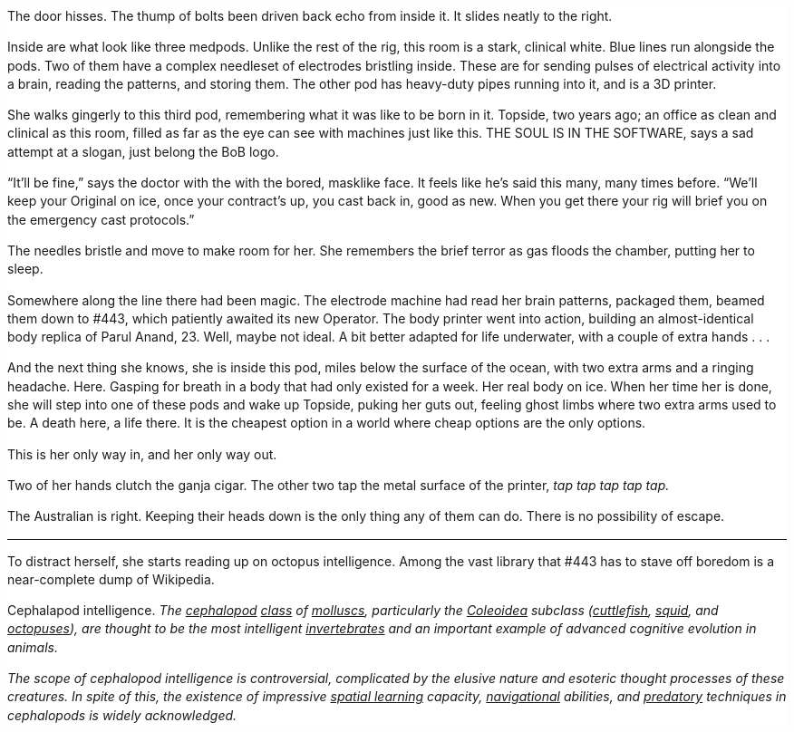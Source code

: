 The door hisses. The thump of bolts been driven back echo from inside it. It slides neatly to the right.

Inside are what look like three medpods. Unlike the rest of the rig, this room is a stark, clinical white. Blue lines run alongside the pods. Two of them have a complex needleset of electrodes bristling inside. These are for sending pulses of electrical activity into a brain, reading the patterns, and storing them. The other pod has heavy-duty pipes running into it, and is a 3D printer.

She walks gingerly to this third pod, remembering what it was like to be born in it. Topside, two years ago; an office as clean and clinical as this room, filled as far as the eye can see with machines just like this. THE SOUL IS IN THE SOFTWARE, says a sad attempt at a slogan, just belong the BoB logo.

“It’ll be fine,” says the doctor with the with the bored, masklike face. It feels like he’s said this many, many times before. “We’ll keep your Original on ice, once your contract’s up, you cast back in, good as new. When you get there your rig will brief you on the emergency cast protocols.”

The needles bristle and move to make room for her. She remembers the brief terror as gas floods the chamber, putting her to sleep.

Somewhere along the line there had been magic. The electrode machine had read her brain patterns, packaged them, beamed them down to #443, which patiently awaited its new Operator. The body printer went into action, building an almost-identical body replica of Parul Anand, 23. Well, maybe not ideal. A bit better adapted for life underwater, with a couple of extra hands . . .

And the next thing she knows, she is inside this pod, miles below the surface of the ocean, with two extra arms and a ringing headache. Here. Gasping for breath in a body that had only existed for a week. Her real body on ice. When her time her is done, she will step into one of these pods and wake up Topside, puking her guts out, feeling ghost limbs where two extra arms used to be. A death here, a life there. It is the cheapest option in a world where cheap options are the only options.

This is her only way in, and her only way out.

Two of her hands clutch the ganja cigar. The other two tap the metal surface of the printer, _tap tap tap tap tap._

The Australian is right. Keeping their heads down is the only thing any of them can do. There is no possibility of escape.

---

To distract herself, she starts reading up on octopus intelligence. Among the vast library that #443 has to stave off boredom is a near-complete dump of Wikipedia.

Cephalapod intelligence. _The_ _[cephalopod](https://en.wikipedia.org/wiki/Cephalopod)_ _[class](https://en.wikipedia.org/wiki/Class_(biology))_ _of_ _[molluscs](https://en.wikipedia.org/wiki/Molluscs), particularly the_ _[Coleoidea](https://en.wikipedia.org/wiki/Coleoidea)_ _subclass ([cuttlefish](https://en.wikipedia.org/wiki/Cuttlefish),_ _[squid](https://en.wikipedia.org/wiki/Squid), and_ _[octopuses](https://en.wikipedia.org/wiki/Octopuses)), are thought to be the most intelligent_ _[invertebrates](https://en.wikipedia.org/wiki/Invertebrate)_ _and an important example of advanced cognitive evolution in animals._

_The scope of cephalopod intelligence is controversial, complicated by the elusive nature and esoteric thought processes of these creatures. In spite of this, the existence of impressive_ _[spatial learning](https://en.wikipedia.org/wiki/Spatial_memory)_ _capacity,_ _[navigational](https://en.wikipedia.org/wiki/Navigation)_ _abilities, and_ _[predatory](https://en.wikipedia.org/wiki/Predation)_ _techniques in cephalopods is widely acknowledged._
